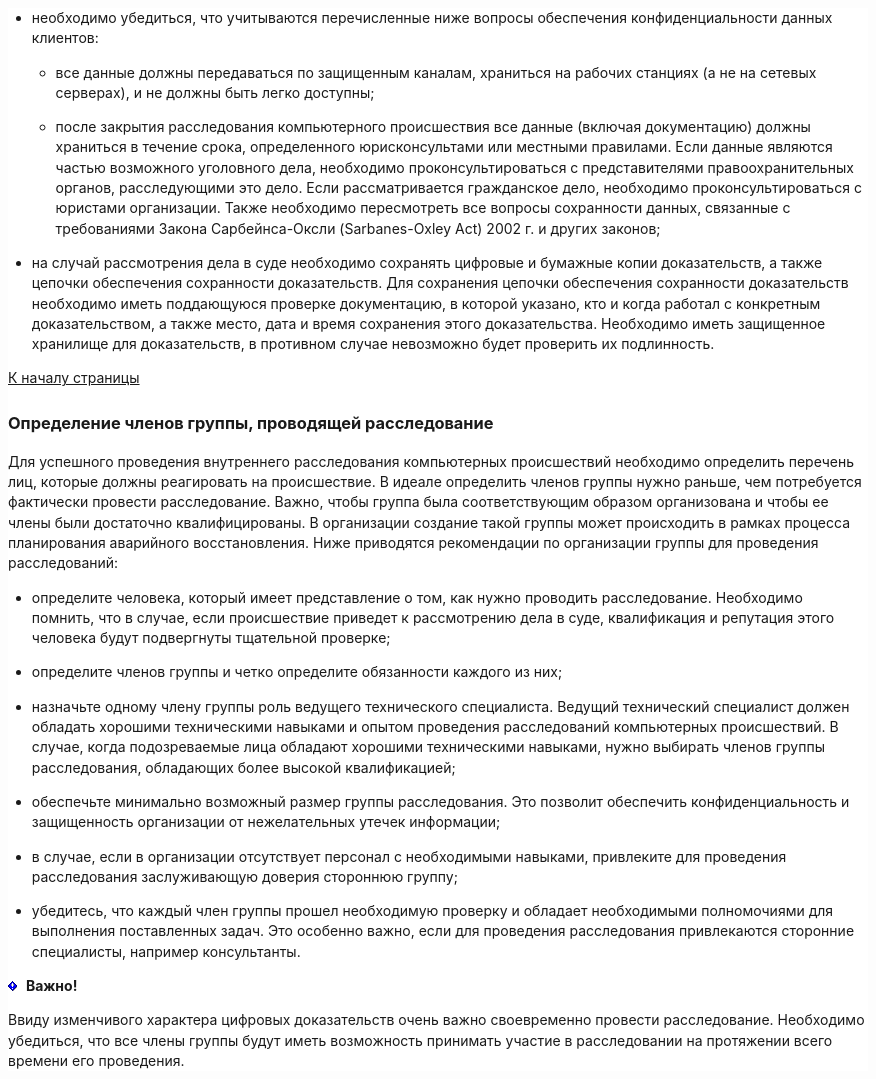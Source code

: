 -   необходимо убедиться, что учитываются перечисленные ниже вопросы обеспечения конфиденциальности данных клиентов:

    -   все данные должны передаваться по защищенным каналам, храниться на рабочих станциях (а не на сетевых серверах), и не должны быть легко доступны;

    -   после закрытия расследования компьютерного происшествия все данные (включая документацию) должны храниться в течение срока, определенного юрисконсультами или местными правилами. Если данные являются частью возможного уголовного дела, необходимо проконсультироваться с представителями правоохранительных органов, расследующими это дело. Если рассматривается гражданское дело, необходимо проконсультироваться с юристами организации. Также необходимо пересмотреть все вопросы сохранности данных, связанные с требованиями Закона Сарбейнса-Оксли (Sarbanes-Oxley Act) 2002 г. и других законов;

-   на случай рассмотрения дела в суде необходимо сохранять цифровые и бумажные копии доказательств, а также цепочки обеспечения сохранности доказательств. Для сохранения цепочки обеспечения сохранности доказательств необходимо иметь поддающуюся проверке документацию, в которой указано, кто и когда работал с конкретным доказательством, а также место, дата и время сохранения этого доказательства. Необходимо иметь защищенное хранилище для доказательств, в противном случае невозможно будет проверить их подлинность.

[](#mainsection)[К началу страницы](#mainsection)

### Определение членов группы, проводящей расследование

Для успешного проведения внутреннего расследования компьютерных происшествий необходимо определить перечень лиц, которые должны реагировать на происшествие. В идеале определить членов группы нужно раньше, чем потребуется фактически провести расследование. Важно, чтобы группа была соответствующим образом организована и чтобы ее члены были достаточно квалифицированы. В организации создание такой группы может происходить в рамках процесса планирования аварийного восстановления. Ниже приводятся рекомендации по организации группы для проведения расследований:

-   определите человека, который имеет представление о том, как нужно проводить расследование. Необходимо помнить, что в случае, если происшествие приведет к рассмотрению дела в суде, квалификация и репутация этого человека будут подвергнуты тщательной проверке;

-   определите членов группы и четко определите обязанности каждого из них;

-   назначьте одному члену группы роль ведущего технического специалиста. Ведущий технический специалист должен обладать хорошими техническими навыками и опытом проведения расследований компьютерных происшествий. В случае, когда подозреваемые лица обладают хорошими техническими навыками, нужно выбирать членов группы расследования, обладающих более высокой квалификацией;

-   обеспечьте минимально возможный размер группы расследования. Это позволит обеспечить конфиденциальность и защищенность организации от нежелательных утечек информации;

-   в случае, если в организации отсутствует персонал с необходимыми навыками, привлеките для проведения расследования заслуживающую доверия стороннюю группу;

-   убедитесь, что каждый член группы прошел необходимую проверку и обладает необходимыми полномочиями для выполнения поставленных задач. Это особенно важно, если для проведения расследования привлекаются сторонние специалисты, например консультанты.

![](images/Cc162832.important(ru-ru,TechNet.10).gif)  **Важно!**

Ввиду изменчивого характера цифровых доказательств очень важно своевременно провести расследование. Необходимо убедиться, что все члены группы будут иметь возможность принимать участие в расследовании на протяжении всего времени его проведения.
